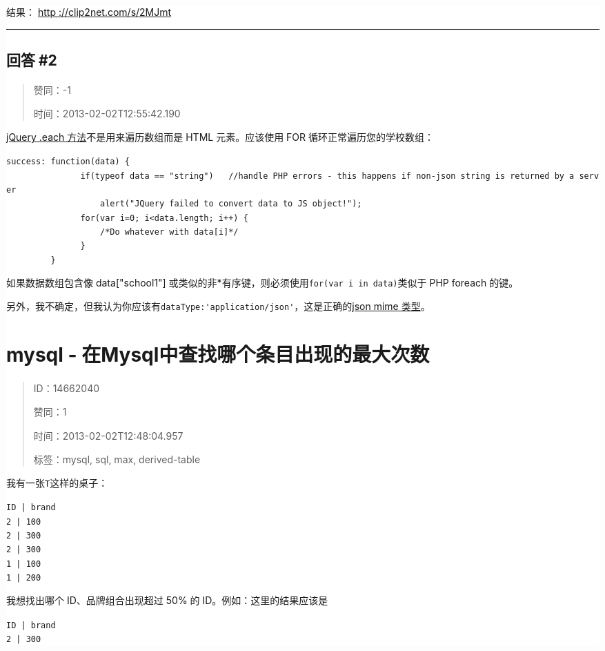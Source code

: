 结果： [http ://clip2net.com/s/2MJmt](http://clip2net.com/s/2MJmt)

* * *

## 回答 #2

> 赞同：-1
> 
> 时间：2013-02-02T12:55:42.190

[jQuery .each 方法](http://api.jquery.com/each/)不是用来遍历数组而是 HTML 元素。应该使用 FOR 循环正常遍历您的学校数组：

```
success: function(data) {
               if(typeof data == "string")   //handle PHP errors - this happens if non-json string is returned by a server
                   alert("JQuery failed to convert data to JS object!");
               for(var i=0; i<data.length; i++) {
                   /*Do whatever with data[i]*/
               }
         } 
```

如果数据数组包含像 data["school1"] 或类似的非*有序键，则必须使用`for(var i in data)`类似于 PHP foreach 的键。

另外，我不确定，但我认为你应该有`dataType:'application/json'`，这是正确的[json mime 类型](https://stackoverflow.com/questions/477816/the-right-json-content-type)。

# mysql - 在Mysql中查找哪个条目出现的最大次数

> ID：14662040
> 
> 赞同：1
> 
> 时间：2013-02-02T12:48:04.957
> 
> 标签：mysql, sql, max, derived-table

我有一张`T`这样的桌子：

```
ID | brand
2 | 100
2 | 300
2 | 300
1 | 100
1 | 200 
```

我想找出哪个 ID、品牌组合出现超过 50% 的 ID。例如：这里的结果应该是

```
ID | brand
2 | 300 
```
